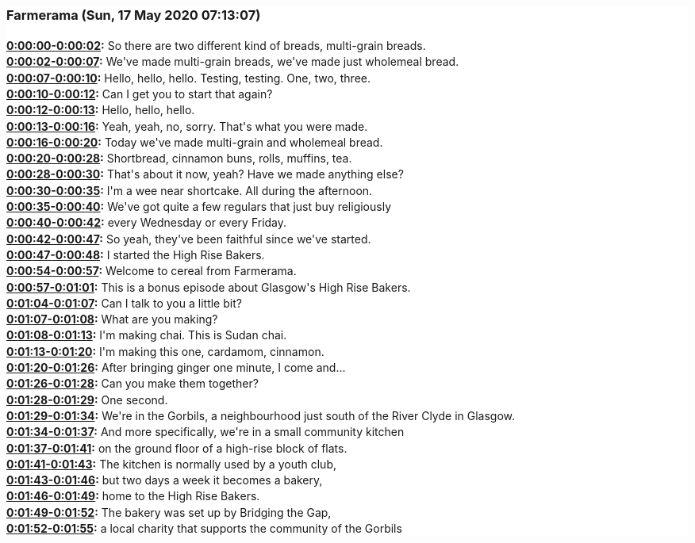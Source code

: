 ### Farmerama  (Sun, 17 May 2020 07:13:07)
**[0:00:00-0:00:02](https://soundcloud.com/farmerama-radio/cereal-bonus-episode-high-rise-bakers#t=0:00:00):**  So there are two different kind of breads, multi-grain breads.  
**[0:00:02-0:00:07](https://soundcloud.com/farmerama-radio/cereal-bonus-episode-high-rise-bakers#t=0:00:02):**  We've made multi-grain breads, we've made just wholemeal bread.  
**[0:00:07-0:00:10](https://soundcloud.com/farmerama-radio/cereal-bonus-episode-high-rise-bakers#t=0:00:07):**  Hello, hello, hello. Testing, testing. One, two, three.  
**[0:00:10-0:00:12](https://soundcloud.com/farmerama-radio/cereal-bonus-episode-high-rise-bakers#t=0:00:10):**  Can I get you to start that again?  
**[0:00:12-0:00:13](https://soundcloud.com/farmerama-radio/cereal-bonus-episode-high-rise-bakers#t=0:00:12):**  Hello, hello, hello.  
**[0:00:13-0:00:16](https://soundcloud.com/farmerama-radio/cereal-bonus-episode-high-rise-bakers#t=0:00:13):**  Yeah, yeah, no, sorry. That's what you were made.  
**[0:00:16-0:00:20](https://soundcloud.com/farmerama-radio/cereal-bonus-episode-high-rise-bakers#t=0:00:16):**  Today we've made multi-grain and wholemeal bread.  
**[0:00:20-0:00:28](https://soundcloud.com/farmerama-radio/cereal-bonus-episode-high-rise-bakers#t=0:00:20):**  Shortbread, cinnamon buns, rolls, muffins, tea.  
**[0:00:28-0:00:30](https://soundcloud.com/farmerama-radio/cereal-bonus-episode-high-rise-bakers#t=0:00:28):**  That's about it now, yeah? Have we made anything else?  
**[0:00:30-0:00:35](https://soundcloud.com/farmerama-radio/cereal-bonus-episode-high-rise-bakers#t=0:00:30):**  I'm a wee near shortcake. All during the afternoon.  
**[0:00:35-0:00:40](https://soundcloud.com/farmerama-radio/cereal-bonus-episode-high-rise-bakers#t=0:00:35):**  We've got quite a few regulars that just buy religiously  
**[0:00:40-0:00:42](https://soundcloud.com/farmerama-radio/cereal-bonus-episode-high-rise-bakers#t=0:00:40):**  every Wednesday or every Friday.  
**[0:00:42-0:00:47](https://soundcloud.com/farmerama-radio/cereal-bonus-episode-high-rise-bakers#t=0:00:42):**  So yeah, they've been faithful since we've started.  
**[0:00:47-0:00:48](https://soundcloud.com/farmerama-radio/cereal-bonus-episode-high-rise-bakers#t=0:00:47):**  I started the High Rise Bakers.  
**[0:00:54-0:00:57](https://soundcloud.com/farmerama-radio/cereal-bonus-episode-high-rise-bakers#t=0:00:54):**  Welcome to cereal from Farmerama.  
**[0:00:57-0:01:01](https://soundcloud.com/farmerama-radio/cereal-bonus-episode-high-rise-bakers#t=0:00:57):**  This is a bonus episode about Glasgow's High Rise Bakers.  
**[0:01:04-0:01:07](https://soundcloud.com/farmerama-radio/cereal-bonus-episode-high-rise-bakers#t=0:01:04):**  Can I talk to you a little bit?  
**[0:01:07-0:01:08](https://soundcloud.com/farmerama-radio/cereal-bonus-episode-high-rise-bakers#t=0:01:07):**  What are you making?  
**[0:01:08-0:01:13](https://soundcloud.com/farmerama-radio/cereal-bonus-episode-high-rise-bakers#t=0:01:08):**  I'm making chai. This is Sudan chai.  
**[0:01:13-0:01:20](https://soundcloud.com/farmerama-radio/cereal-bonus-episode-high-rise-bakers#t=0:01:13):**  I'm making this one, cardamom, cinnamon.  
**[0:01:20-0:01:26](https://soundcloud.com/farmerama-radio/cereal-bonus-episode-high-rise-bakers#t=0:01:20):**  After bringing ginger one minute, I come and...  
**[0:01:26-0:01:28](https://soundcloud.com/farmerama-radio/cereal-bonus-episode-high-rise-bakers#t=0:01:26):**  Can you make them together?  
**[0:01:28-0:01:29](https://soundcloud.com/farmerama-radio/cereal-bonus-episode-high-rise-bakers#t=0:01:28):**  One second.  
**[0:01:29-0:01:34](https://soundcloud.com/farmerama-radio/cereal-bonus-episode-high-rise-bakers#t=0:01:29):**  We're in the Gorbils, a neighbourhood just south of the River Clyde in Glasgow.  
**[0:01:34-0:01:37](https://soundcloud.com/farmerama-radio/cereal-bonus-episode-high-rise-bakers#t=0:01:34):**  And more specifically, we're in a small community kitchen  
**[0:01:37-0:01:41](https://soundcloud.com/farmerama-radio/cereal-bonus-episode-high-rise-bakers#t=0:01:37):**  on the ground floor of a high-rise block of flats.  
**[0:01:41-0:01:43](https://soundcloud.com/farmerama-radio/cereal-bonus-episode-high-rise-bakers#t=0:01:41):**  The kitchen is normally used by a youth club,  
**[0:01:43-0:01:46](https://soundcloud.com/farmerama-radio/cereal-bonus-episode-high-rise-bakers#t=0:01:43):**  but two days a week it becomes a bakery,  
**[0:01:46-0:01:49](https://soundcloud.com/farmerama-radio/cereal-bonus-episode-high-rise-bakers#t=0:01:46):**  home to the High Rise Bakers.  
**[0:01:49-0:01:52](https://soundcloud.com/farmerama-radio/cereal-bonus-episode-high-rise-bakers#t=0:01:49):**  The bakery was set up by Bridging the Gap,  
**[0:01:52-0:01:55](https://soundcloud.com/farmerama-radio/cereal-bonus-episode-high-rise-bakers#t=0:01:52):**  a local charity that supports the community of the Gorbils  